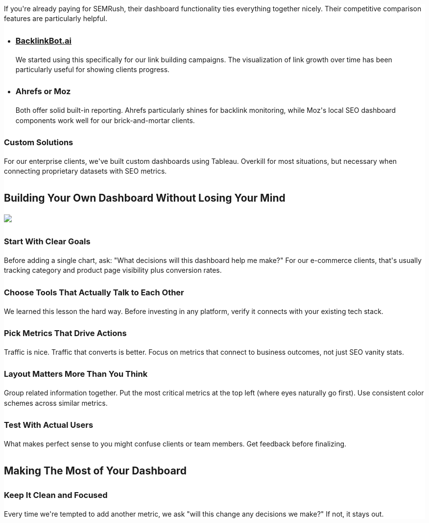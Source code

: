   If you're already paying for SEMRush, their dashboard functionality ties everything together nicely. Their competitive comparison features are particularly helpful.
* ### **[BacklinkBot.ai](https://backlinkbotai.netlify.app/)**

  We started using this specifically for our link building campaigns. The visualization of link growth over time has been particularly useful for showing clients progress.
* ### Ahrefs or Moz

  Both offer solid built-in reporting. Ahrefs particularly shines for backlink monitoring, while Moz's local SEO dashboard components work well for our brick-and-mortar clients.

### Custom Solutions

For our enterprise clients, we've built custom dashboards using Tableau. Overkill for most situations, but necessary when connecting proprietary datasets with SEO metrics.

## Building Your Own Dashboard Without Losing Your Mind

![](/images/blog/building-your-own-dashboard-without-losing-your-mind-visual-selection.png)

### Start With Clear Goals

Before adding a single chart, ask: "What decisions will this dashboard help me make?" For our e-commerce clients, that's usually tracking category and product page visibility plus conversion rates.

### Choose Tools That Actually Talk to Each Other

We learned this lesson the hard way. Before investing in any platform, verify it connects with your existing tech stack.

### Pick Metrics That Drive Actions

Traffic is nice. Traffic that converts is better. Focus on metrics that connect to business outcomes, not just SEO vanity stats.

### Layout Matters More Than You Think

Group related information together. Put the most critical metrics at the top left (where eyes naturally go first). Use consistent color schemes across similar metrics.

### Test With Actual Users

What makes perfect sense to you might confuse clients or team members. Get feedback before finalizing.

## Making The Most of Your Dashboard

### Keep It Clean and Focused

Every time we're tempted to add another metric, we ask "will this change any decisions we make?" If not, it stays out.
